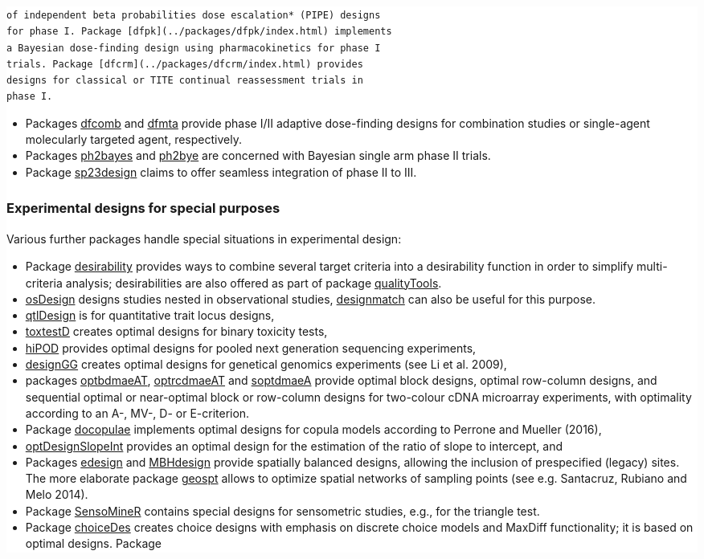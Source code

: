    of independent beta probabilities dose escalation* (PIPE) designs
    for phase I. Package [dfpk](../packages/dfpk/index.html) implements
    a Bayesian dose-finding design using pharmacokinetics for phase I
    trials. Package [dfcrm](../packages/dfcrm/index.html) provides
    designs for classical or TITE continual reassessment trials in
    phase I.
-   Packages [dfcomb](../packages/dfcomb/index.html) and
    [dfmta](../packages/dfmta/index.html) provide phase I/II adaptive
    dose-finding designs for combination studies or single-agent
    molecularly targeted agent, respectively.
-   Packages [ph2bayes](../packages/ph2bayes/index.html) and
    [ph2bye](../packages/ph2bye/index.html) are concerned with Bayesian
    single arm phase II trials.
-   Package [sp23design](../packages/sp23design/index.html) claims to
    offer seamless integration of phase II to III.

### Experimental designs for special purposes

Various further packages handle special situations in experimental
design:

-   Package [desirability](../packages/desirability/index.html) provides
    ways to combine several target criteria into a desirability function
    in order to simplify multi-criteria analysis; desirabilities are
    also offered as part of package
    [qualityTools](../packages/qualityTools/index.html).
-   [osDesign](../packages/osDesign/index.html) designs studies nested
    in observational studies,
    [designmatch](../packages/designmatch/index.html) can also be useful
    for this purpose.
-   [qtlDesign](../packages/qtlDesign/index.html) is for quantitative
    trait locus designs,
-   [toxtestD](../packages/toxtestD/index.html) creates optimal designs
    for binary toxicity tests,
-   [hiPOD](../packages/hiPOD/index.html) provides optimal designs for
    pooled next generation sequencing experiments,
-   [designGG](../packages/designGG/index.html) creates optimal designs
    for genetical genomics experiments (see Li et al. 2009),
-   packages [optbdmaeAT](../packages/optbdmaeAT/index.html),
    [optrcdmaeAT](../packages/optrcdmaeAT/index.html) and
    [soptdmaeA](../packages/soptdmaeA/index.html) provide optimal block
    designs, optimal row-column designs, and sequential optimal or
    near-optimal block or row-column designs for two-colour cDNA
    microarray experiments, with optimality according to an A-, MV-, D-
    or E-criterion.
-   Package [docopulae](../packages/docopulae/index.html) implements
    optimal designs for copula models according to Perrone and Mueller
    (2016),
-   [optDesignSlopeInt](../packages/optDesignSlopeInt/index.html)
    provides an optimal design for the estimation of the ratio of slope
    to intercept, and
-   Packages [edesign](../packages/edesign/index.html) and
    [MBHdesign](../packages/MBHdesign/index.html) provide spatially
    balanced designs, allowing the inclusion of prespecified (legacy)
    sites. The more elaborate package
    [geospt](../packages/geospt/index.html) allows to optimize spatial
    networks of sampling points (see e.g. Santacruz, Rubiano and Melo
    2014).
-   Package [SensoMineR](../packages/SensoMineR/index.html) contains
    special designs for sensometric studies, e.g., for the triangle
    test.
-   Package [choiceDes](../packages/choiceDes/index.html) creates choice
    designs with emphasis on discrete choice models and MaxDiff
    functionality; it is based on optimal designs. Package